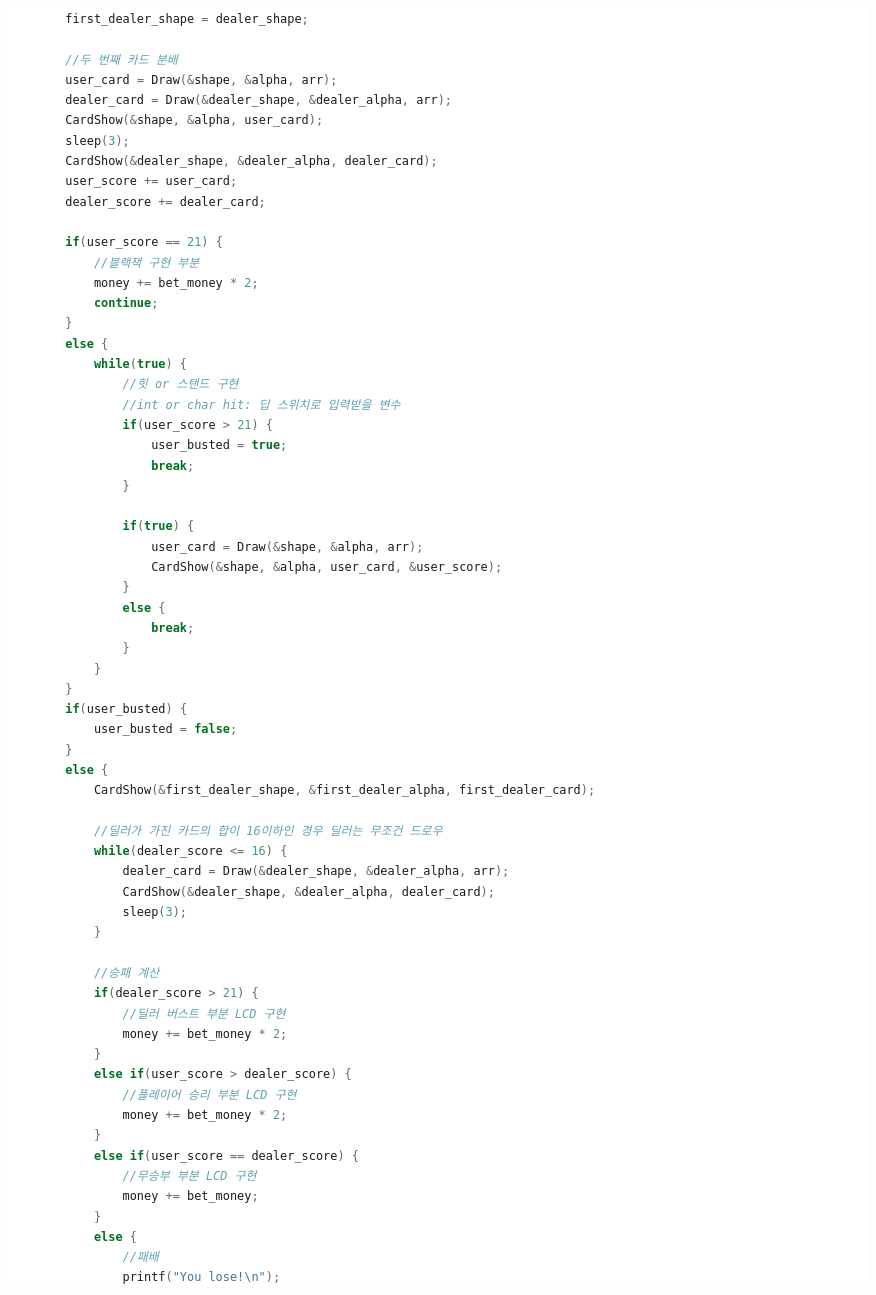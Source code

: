 ```c
        first_dealer_shape = dealer_shape;
        
        //두 번째 카드 분배
        user_card = Draw(&shape, &alpha, arr);
        dealer_card = Draw(&dealer_shape, &dealer_alpha, arr);
        CardShow(&shape, &alpha, user_card);
        sleep(3);
        CardShow(&dealer_shape, &dealer_alpha, dealer_card);
        user_score += user_card;
        dealer_score += dealer_card;

        if(user_score == 21) {
            //블랙잭 구현 부분
            money += bet_money * 2;
            continue;
        }
        else {
            while(true) {
                //힛 or 스탠드 구현
                //int or char hit: 딥 스위치로 입력받을 변수
                if(user_score > 21) {
                    user_busted = true;
                    break;
                }

                if(true) {
                    user_card = Draw(&shape, &alpha, arr);
                    CardShow(&shape, &alpha, user_card, &user_score);
                }
                else {
                    break;
                }
            }
        }
        if(user_busted) {
            user_busted = false;
        }
        else {
            CardShow(&first_dealer_shape, &first_dealer_alpha, first_dealer_card);
            
            //딜러가 가진 카드의 합이 16이하인 경우 딜러는 무조건 드로우
            while(dealer_score <= 16) {
                dealer_card = Draw(&dealer_shape, &dealer_alpha, arr);
                CardShow(&dealer_shape, &dealer_alpha, dealer_card);
                sleep(3);
            }

            //승패 계산
            if(dealer_score > 21) {
                //딜러 버스트 부분 LCD 구현
                money += bet_money * 2;
            }
            else if(user_score > dealer_score) {
                //플레이어 승리 부분 LCD 구현
                money += bet_money * 2;
            }
            else if(user_score == dealer_score) {
                //무승부 부분 LCD 구현
                money += bet_money;
            }
            else {
                //패배
                printf("You lose!\n");
```